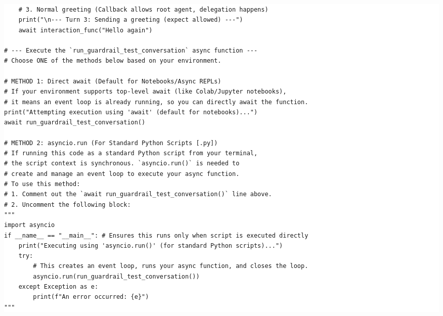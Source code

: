         # 3. Normal greeting (Callback allows root agent, delegation happens)
        print("\n--- Turn 3: Sending a greeting (expect allowed) ---")
        await interaction_func("Hello again")

    # --- Execute the `run_guardrail_test_conversation` async function ---
    # Choose ONE of the methods below based on your environment.

    # METHOD 1: Direct await (Default for Notebooks/Async REPLs)
    # If your environment supports top-level await (like Colab/Jupyter notebooks),
    # it means an event loop is already running, so you can directly await the function.
    print("Attempting execution using 'await' (default for notebooks)...")
    await run_guardrail_test_conversation()

    # METHOD 2: asyncio.run (For Standard Python Scripts [.py])
    # If running this code as a standard Python script from your terminal,
    # the script context is synchronous. `asyncio.run()` is needed to
    # create and manage an event loop to execute your async function.
    # To use this method:
    # 1. Comment out the `await run_guardrail_test_conversation()` line above.
    # 2. Uncomment the following block:
    """
    import asyncio
    if __name__ == "__main__": # Ensures this runs only when script is executed directly
        print("Executing using 'asyncio.run()' (for standard Python scripts)...")
        try:
            # This creates an event loop, runs your async function, and closes the loop.
            asyncio.run(run_guardrail_test_conversation())
        except Exception as e:
            print(f"An error occurred: {e}")
    """
